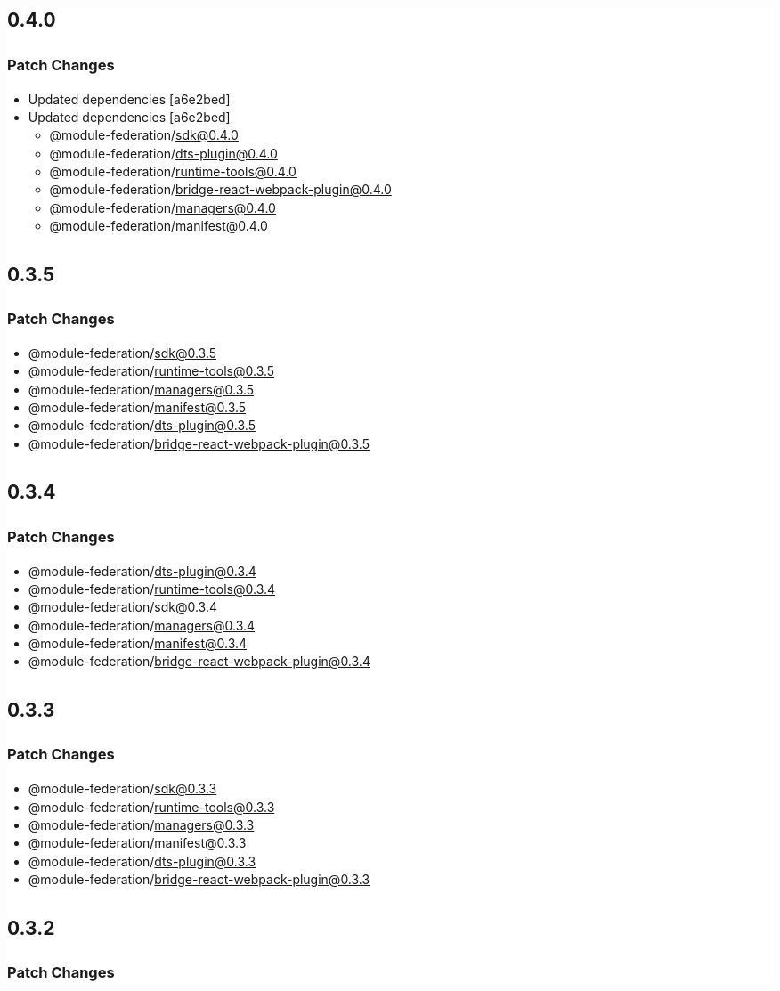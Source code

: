 ## 0.4.0

### Patch Changes

- Updated dependencies [a6e2bed]
- Updated dependencies [a6e2bed]
  - @module-federation/sdk@0.4.0
  - @module-federation/dts-plugin@0.4.0
  - @module-federation/runtime-tools@0.4.0
  - @module-federation/bridge-react-webpack-plugin@0.4.0
  - @module-federation/managers@0.4.0
  - @module-federation/manifest@0.4.0

## 0.3.5

### Patch Changes

- @module-federation/sdk@0.3.5
- @module-federation/runtime-tools@0.3.5
- @module-federation/managers@0.3.5
- @module-federation/manifest@0.3.5
- @module-federation/dts-plugin@0.3.5
- @module-federation/bridge-react-webpack-plugin@0.3.5

## 0.3.4

### Patch Changes

- @module-federation/dts-plugin@0.3.4
- @module-federation/runtime-tools@0.3.4
- @module-federation/sdk@0.3.4
- @module-federation/managers@0.3.4
- @module-federation/manifest@0.3.4
- @module-federation/bridge-react-webpack-plugin@0.3.4

## 0.3.3

### Patch Changes

- @module-federation/sdk@0.3.3
- @module-federation/runtime-tools@0.3.3
- @module-federation/managers@0.3.3
- @module-federation/manifest@0.3.3
- @module-federation/dts-plugin@0.3.3
- @module-federation/bridge-react-webpack-plugin@0.3.3

## 0.3.2

### Patch Changes
